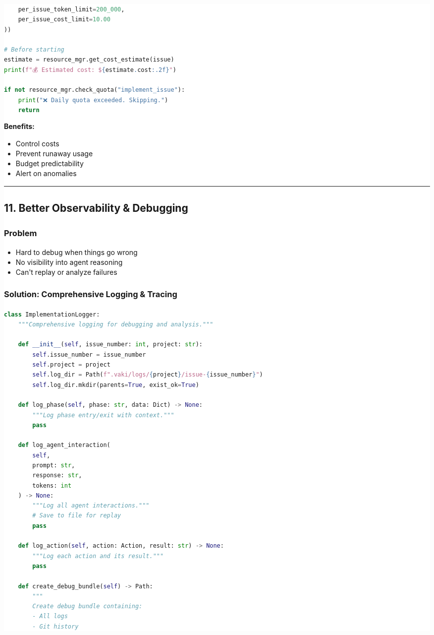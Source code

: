 ```python
    per_issue_token_limit=200_000,
    per_issue_cost_limit=10.00
))

# Before starting
estimate = resource_mgr.get_cost_estimate(issue)
print(f"💰 Estimated cost: ${estimate.cost:.2f}")

if not resource_mgr.check_quota("implement_issue"):
    print("❌ Daily quota exceeded. Skipping.")
    return
```

**Benefits:**
- Control costs
- Prevent runaway usage
- Budget predictability
- Alert on anomalies

---

## 11. Better Observability & Debugging

### Problem
- Hard to debug when things go wrong
- No visibility into agent reasoning
- Can't replay or analyze failures

### Solution: Comprehensive Logging & Tracing

```python
class ImplementationLogger:
    """Comprehensive logging for debugging and analysis."""

    def __init__(self, issue_number: int, project: str):
        self.issue_number = issue_number
        self.project = project
        self.log_dir = Path(f".vaki/logs/{project}/issue-{issue_number}")
        self.log_dir.mkdir(parents=True, exist_ok=True)

    def log_phase(self, phase: str, data: Dict) -> None:
        """Log phase entry/exit with context."""
        pass

    def log_agent_interaction(
        self,
        prompt: str,
        response: str,
        tokens: int
    ) -> None:
        """Log all agent interactions."""
        # Save to file for replay
        pass

    def log_action(self, action: Action, result: str) -> None:
        """Log each action and its result."""
        pass

    def create_debug_bundle(self) -> Path:
        """
        Create debug bundle containing:
        - All logs
        - Git history
```